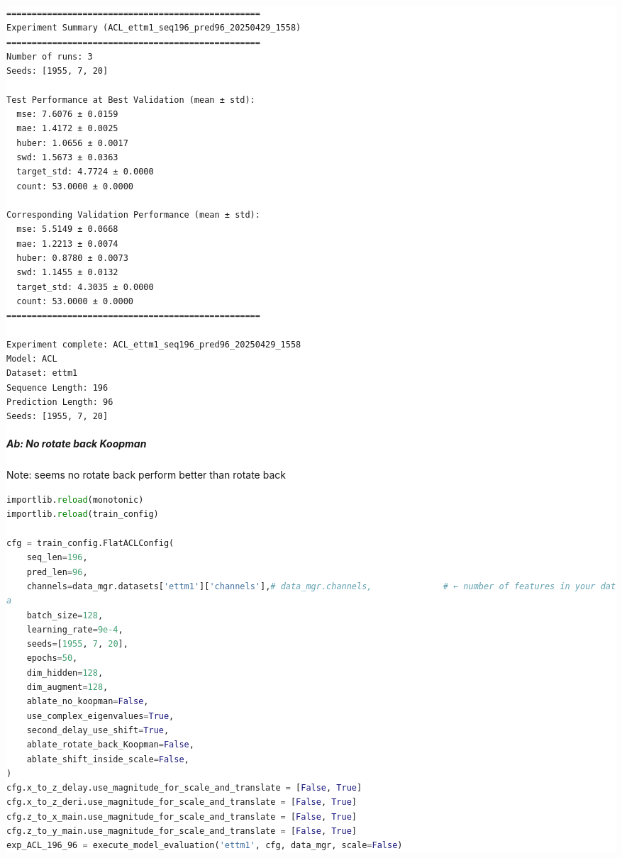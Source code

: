     ==================================================
    Experiment Summary (ACL_ettm1_seq196_pred96_20250429_1558)
    ==================================================
    Number of runs: 3
    Seeds: [1955, 7, 20]
    
    Test Performance at Best Validation (mean ± std):
      mse: 7.6076 ± 0.0159
      mae: 1.4172 ± 0.0025
      huber: 1.0656 ± 0.0017
      swd: 1.5673 ± 0.0363
      target_std: 4.7724 ± 0.0000
      count: 53.0000 ± 0.0000
    
    Corresponding Validation Performance (mean ± std):
      mse: 5.5149 ± 0.0668
      mae: 1.2213 ± 0.0074
      huber: 0.8780 ± 0.0073
      swd: 1.1455 ± 0.0132
      target_std: 4.3035 ± 0.0000
      count: 53.0000 ± 0.0000
    ==================================================
    
    Experiment complete: ACL_ettm1_seq196_pred96_20250429_1558
    Model: ACL
    Dataset: ettm1
    Sequence Length: 196
    Prediction Length: 96
    Seeds: [1955, 7, 20]
    

##### Ab: No rotate back Koopman
Note: seems no rotate back perform better than rotate back


```python
importlib.reload(monotonic)
importlib.reload(train_config)

cfg = train_config.FlatACLConfig( 
    seq_len=196,
    pred_len=96,
    channels=data_mgr.datasets['ettm1']['channels'],# data_mgr.channels,              # ← number of features in your data
    batch_size=128,
    learning_rate=9e-4, 
    seeds=[1955, 7, 20],  
    epochs=50, 
    dim_hidden=128,
    dim_augment=128,
    ablate_no_koopman=False,
    use_complex_eigenvalues=True,
    second_delay_use_shift=True,
    ablate_rotate_back_Koopman=False, 
    ablate_shift_inside_scale=False,
)
cfg.x_to_z_delay.use_magnitude_for_scale_and_translate = [False, True]
cfg.x_to_z_deri.use_magnitude_for_scale_and_translate = [False, True]
cfg.z_to_x_main.use_magnitude_for_scale_and_translate = [False, True]
cfg.z_to_y_main.use_magnitude_for_scale_and_translate = [False, True]
exp_ACL_196_96 = execute_model_evaluation('ettm1', cfg, data_mgr, scale=False)
```
